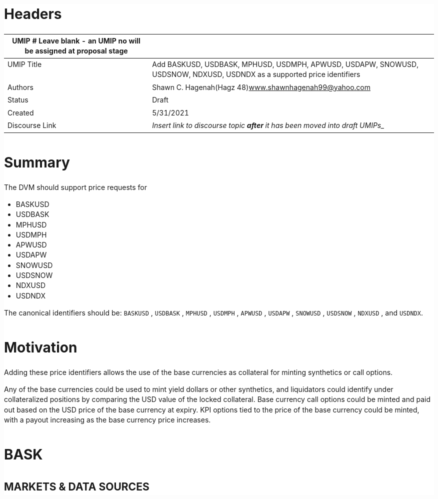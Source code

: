 # Headers

| **UMIP #** Leave blank - an UMIP no will be assigned at proposal stage|                                                                           |
| ------------------------|------------------------------------------------------------------------------------------------------------------------ |
| UMIP Title              | Add  BASKUSD, USDBASK, MPHUSD, USDMPH, APWUSD, USDAPW, SNOWUSD, USDSNOW, NDXUSD, USDNDX as a supported price identifiers|
| Authors                 | Shawn C. Hagenah(Hagz 48)www.shawnhagenah99@yahoo.com                                                                   |
| Status                  | Draft                                                                                                                   |
| Created                 | 5/31/2021                                                                                                               |
| Discourse Link          | *Insert link to discourse topic  **after**  it has been moved into draft UMIPs_*                                        |

# Summary

The DVM should support price requests for

- BASKUSD
- USDBASK
- MPHUSD
- USDMPH
- APWUSD
- USDAPW
- SNOWUSD
- USDSNOW
- NDXUSD
- USDNDX

The canonical identifiers should be:
`BASKUSD` , `USDBASK` , `MPHUSD` , `USDMPH` , `APWUSD` , `USDAPW` , `SNOWUSD` , `USDSNOW` , `NDXUSD` , and `USDNDX`.

# Motivation

Adding these price identifiers allows the use of the base currencies as collateral for minting synthetics or call options.

Any of the base currencies could be used to mint yield dollars or other synthetics, and liquidators could identify under collateralized positions by comparing the USD value of the locked collateral.
Base currency call options could be minted and paid out based on the USD price of the base currency at expiry.
KPI options tied to the price of the base currency could be minted, with a payout increasing as the base currency price increases.

# BASK

## MARKETS & DATA SOURCES
